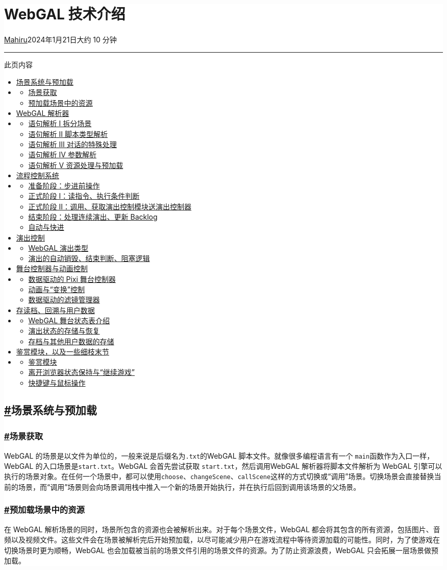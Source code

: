 # WebGAL 技术介绍

[Mahiru](https://github.com/MakinoharaShoko)2024年1月21日大约 10 分钟

------

此页内容

- [场景系统与预加载](https://docs.openwebgal.com/#场景系统与预加载)
- - [场景获取](https://docs.openwebgal.com/#场景获取)
  - [预加载场景中的资源](https://docs.openwebgal.com/#预加载场景中的资源)
- [WebGAL 解析器](https://docs.openwebgal.com/#webgal-解析器)
- - [语句解析 Ⅰ 拆分场景](https://docs.openwebgal.com/#语句解析-i-拆分场景)
  - [语句解析 Ⅱ 脚本类型解析](https://docs.openwebgal.com/#语句解析-ii-脚本类型解析)
  - [语句解析 Ⅲ 对话的特殊处理](https://docs.openwebgal.com/#语句解析-iii-对话的特殊处理)
  - [语句解析 Ⅳ 参数解析](https://docs.openwebgal.com/#语句解析-iv-参数解析)
  - [语句解析 Ⅴ 资源处理与预加载](https://docs.openwebgal.com/#语句解析-v-资源处理与预加载)
- [流程控制系统](https://docs.openwebgal.com/#流程控制系统)
- - [准备阶段：步进前操作](https://docs.openwebgal.com/#准备阶段-步进前操作)
  - [正式阶段 Ⅰ：读指令、执行条件判断](https://docs.openwebgal.com/#正式阶段-i-读指令、执行条件判断)
  - [正式阶段 Ⅱ：调用、获取演出控制模块送演出控制器](https://docs.openwebgal.com/#正式阶段-ii-调用、获取演出控制模块送演出控制器)
  - [结束阶段：处理连续演出、更新 Backlog](https://docs.openwebgal.com/#结束阶段-处理连续演出、更新-backlog)
  - [自动与快进](https://docs.openwebgal.com/#自动与快进)
- [演出控制](https://docs.openwebgal.com/#演出控制)
- - [WebGAL 演出类型](https://docs.openwebgal.com/#webgal-演出类型)
  - [演出的自动销毁、结束判断、阻塞逻辑](https://docs.openwebgal.com/#演出的自动销毁、结束判断、阻塞逻辑)
- [舞台控制器与动画控制](https://docs.openwebgal.com/#舞台控制器与动画控制)
- - [数据驱动的 Pixi 舞台控制器](https://docs.openwebgal.com/#数据驱动的-pixi-舞台控制器)
  - [动画与“变换”控制](https://docs.openwebgal.com/#动画与-变换-控制)
  - [数据驱动的滤镜管理器](https://docs.openwebgal.com/#数据驱动的滤镜管理器)
- [存读档、回溯与用户数据](https://docs.openwebgal.com/#存读档、回溯与用户数据)
- - [WebGAL 舞台状态表介绍](https://docs.openwebgal.com/#webgal-舞台状态表介绍)
  - [演出状态的存储与恢复](https://docs.openwebgal.com/#演出状态的存储与恢复)
  - [存档与其他用户数据的存储](https://docs.openwebgal.com/#存档与其他用户数据的存储)
- [鉴赏模块，以及一些细枝末节](https://docs.openwebgal.com/#鉴赏模块-以及一些细枝末节)
- - [鉴赏模块](https://docs.openwebgal.com/#鉴赏模块)
  - [离开浏览器状态保持与“继续游戏”](https://docs.openwebgal.com/#离开浏览器状态保持与-继续游戏)
  - [快捷键与鼠标操作](https://docs.openwebgal.com/#快捷键与鼠标操作)

## [#](https://docs.openwebgal.com/tech/#场景系统与预加载)场景系统与预加载

### [#](https://docs.openwebgal.com/tech/#场景获取)场景获取

WebGAL 的场景是以文件为单位的，一般来说是后缀名为`.txt`的WebGAL 脚本文件。就像很多编程语言有一个 `main`函数作为入口一样，WebGAL 的入口场景是`start.txt`。WebGAL 会首先尝试获取 `start.txt`，然后调用WebGAL 解析器将脚本文件解析为 WebGAL 引擎可以执行的场景对象。在任何一个场景中，都可以使用`choose`、`changeScene`、`callScene`这样的方式切换或“调用”场景。切换场景会直接替换当前的场景，而“调用”场景则会向场景调用栈中推入一个新的场景开始执行，并在执行后回到调用该场景的父场景。

### [#](https://docs.openwebgal.com/tech/#预加载场景中的资源)预加载场景中的资源

在 WebGAL 解析场景的同时，场景所包含的资源也会被解析出来。对于每个场景文件，WebGAL 都会将其包含的所有资源，包括图片、音频以及视频文件。这些文件会在场景被解析完后开始预加载，以尽可能减少用户在游戏流程中等待资源加载的可能性。同时，为了使游戏在切换场景时更为顺畅，WebGAL 也会加载被当前的场景文件引用的场景文件的资源。为了防止资源浪费，WebGAL 只会拓展一层场景做预加载。
